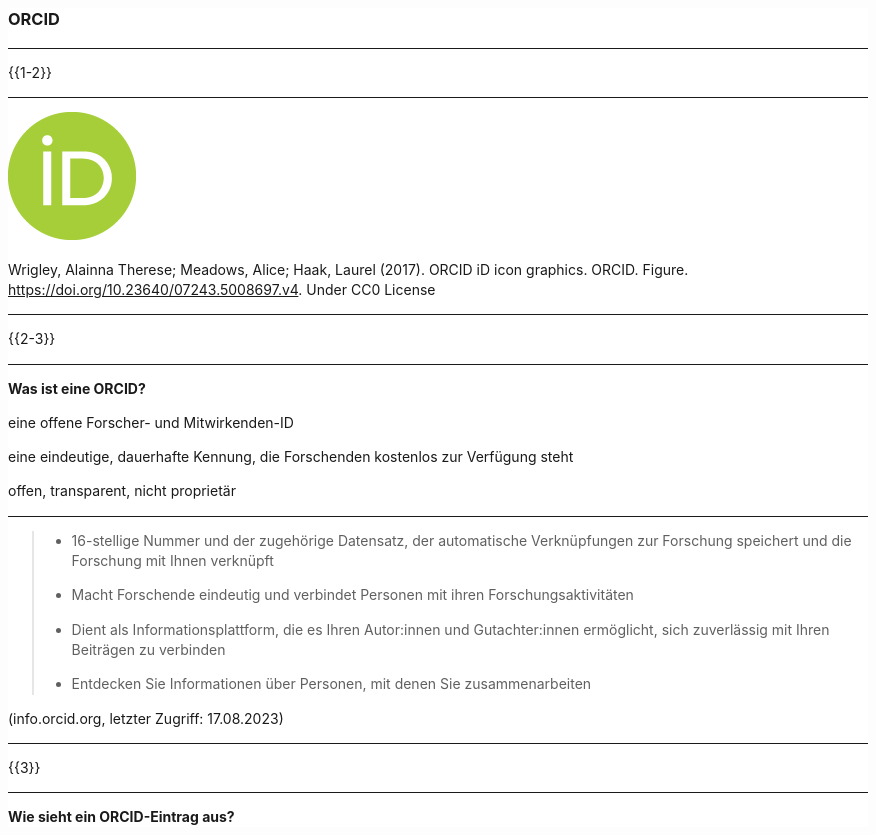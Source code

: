 
### ORCID

-----

{{1-2}}
********************************************************************************

![ORCID](/ORCID-iD_icon-128x128.png)

Wrigley, Alainna Therese; Meadows, Alice; Haak, Laurel (2017). ORCID iD icon graphics. ORCID. Figure.
 https://doi.org/10.23640/07243.5008697.v4. Under CC0 License

********************************************************************************


{{2-3}}
********************************************************************************
**Was ist eine ORCID?**


eine offene Forscher- und Mitwirkenden-ID

eine eindeutige, dauerhafte Kennung, die Forschenden kostenlos zur Verfügung steht

offen, transparent, nicht proprietär

-----

> * 16-stellige Nummer und der zugehörige Datensatz, der automatische Verknüpfungen zur Forschung speichert und die Forschung mit Ihnen verknüpft
>
> * Macht Forschende eindeutig und verbindet Personen mit ihren Forschungsaktivitäten
>
> * Dient als Informationsplattform, die es Ihren Autor:innen und Gutachter:innen ermöglicht, sich zuverlässig mit Ihren Beiträgen zu verbinden
>
> * Entdecken Sie Informationen über Personen, mit denen Sie zusammenarbeiten


(info.orcid.org, letzter Zugriff: 17.08.2023)

********************************************************************************

{{3}}
********************************************************************************
**Wie sieht ein ORCID-Eintrag aus?**

